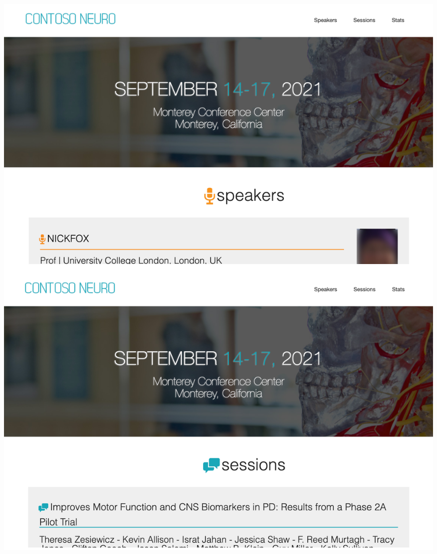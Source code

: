    ![In this screenshot of the Contoso Neuro 2017 web application, Speakers has been selected, and sample speaker information appears at the bottom.](media/image114.png)

   ![In this screenshot of the Contoso Neuro 2017 web application, Sessions has been selected, and sample session information appears at the bottom.](media/image115.png)
